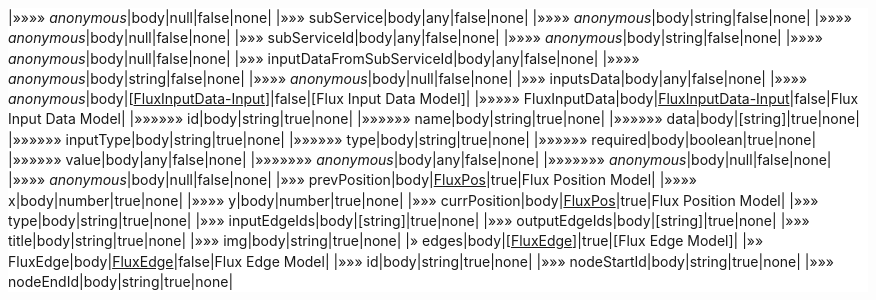 |»»»» *anonymous*|body|null|false|none|
|»»» subService|body|any|false|none|
|»»»» *anonymous*|body|string|false|none|
|»»»» *anonymous*|body|null|false|none|
|»»» subServiceId|body|any|false|none|
|»»»» *anonymous*|body|string|false|none|
|»»»» *anonymous*|body|null|false|none|
|»»» inputDataFromSubServiceId|body|any|false|none|
|»»»» *anonymous*|body|string|false|none|
|»»»» *anonymous*|body|null|false|none|
|»»» inputsData|body|any|false|none|
|»»»» *anonymous*|body|[[FluxInputData-Input](#schemafluxinputdata-input)]|false|[Flux Input Data Model]|
|»»»»» FluxInputData|body|[FluxInputData-Input](#schemafluxinputdata-input)|false|Flux Input Data Model|
|»»»»»» id|body|string|true|none|
|»»»»»» name|body|string|true|none|
|»»»»»» data|body|[string]|true|none|
|»»»»»» inputType|body|string|true|none|
|»»»»»» type|body|string|true|none|
|»»»»»» required|body|boolean|true|none|
|»»»»»» value|body|any|false|none|
|»»»»»»» *anonymous*|body|any|false|none|
|»»»»»»» *anonymous*|body|null|false|none|
|»»»» *anonymous*|body|null|false|none|
|»»» prevPosition|body|[FluxPos](#schemafluxpos)|true|Flux Position Model|
|»»»» x|body|number|true|none|
|»»»» y|body|number|true|none|
|»»» currPosition|body|[FluxPos](#schemafluxpos)|true|Flux Position Model|
|»»» type|body|string|true|none|
|»»» inputEdgeIds|body|[string]|true|none|
|»»» outputEdgeIds|body|[string]|true|none|
|»»» title|body|string|true|none|
|»»» img|body|string|true|none|
|» edges|body|[[FluxEdge](#schemafluxedge)]|true|[Flux Edge Model]|
|»» FluxEdge|body|[FluxEdge](#schemafluxedge)|false|Flux Edge Model|
|»»» id|body|string|true|none|
|»»» nodeStartId|body|string|true|none|
|»»» nodeEndId|body|string|true|none|